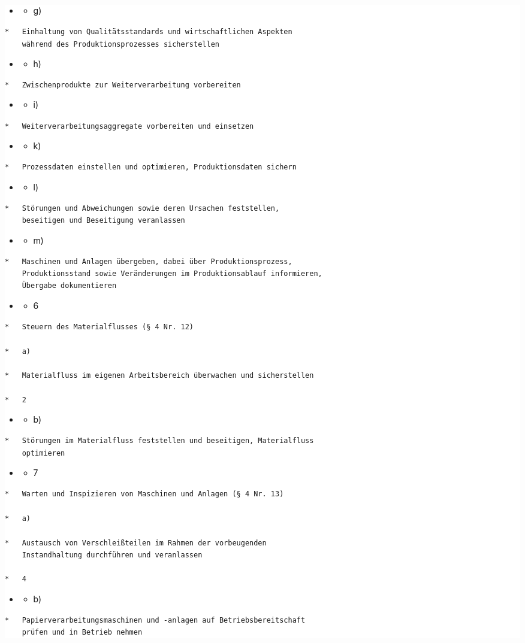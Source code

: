 
*    *   g)

    *   Einhaltung von Qualitätsstandards und wirtschaftlichen Aspekten
        während des Produktionsprozesses sicherstellen


*    *   h)

    *   Zwischenprodukte zur Weiterverarbeitung vorbereiten


*    *   i)

    *   Weiterverarbeitungsaggregate vorbereiten und einsetzen


*    *   k)

    *   Prozessdaten einstellen und optimieren, Produktionsdaten sichern


*    *   l)

    *   Störungen und Abweichungen sowie deren Ursachen feststellen,
        beseitigen und Beseitigung veranlassen


*    *   m)

    *   Maschinen und Anlagen übergeben, dabei über Produktionsprozess,
        Produktionsstand sowie Veränderungen im Produktionsablauf informieren,
        Übergabe dokumentieren


*    *   6

    *   Steuern des Materialflusses (§ 4 Nr. 12)

    *   a)

    *   Materialfluss im eigenen Arbeitsbereich überwachen und sicherstellen

    *   2


*    *   b)

    *   Störungen im Materialfluss feststellen und beseitigen, Materialfluss
        optimieren


*    *   7

    *   Warten und Inspizieren von Maschinen und Anlagen (§ 4 Nr. 13)

    *   a)

    *   Austausch von Verschleißteilen im Rahmen der vorbeugenden
        Instandhaltung durchführen und veranlassen

    *   4


*    *   b)

    *   Papierverarbeitungsmaschinen und -anlagen auf Betriebsbereitschaft
        prüfen und in Betrieb nehmen
